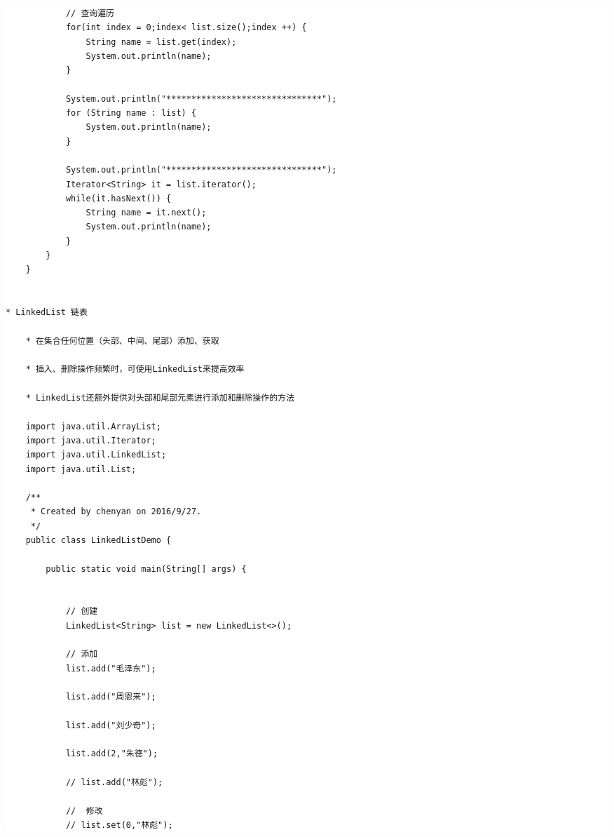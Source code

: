 				// 查询遍历
				for(int index = 0;index< list.size();index ++) {
					String name = list.get(index);
					System.out.println(name);
				}

				System.out.println("*******************************");
				for (String name : list) {
					System.out.println(name);
				}

				System.out.println("*******************************");
				Iterator<String> it = list.iterator();
				while(it.hasNext()) {
					String name = it.next();
					System.out.println(name);
				}
			}
		}

	
	* LinkedList 链表
	
		* 在集合任何位置（头部、中间、尾部）添加、获取
		
		* 插入、删除操作频繁时，可使用LinkedList来提高效率
		
		* LinkedList还额外提供对头部和尾部元素进行添加和删除操作的方法 
		
		import java.util.ArrayList;
		import java.util.Iterator;
		import java.util.LinkedList;
		import java.util.List;

		/**
		 * Created by chenyan on 2016/9/27.
		 */
		public class LinkedListDemo {

			public static void main(String[] args) {


				// 创建
				LinkedList<String> list = new LinkedList<>();

				// 添加
				list.add("毛泽东");

				list.add("周恩来");

				list.add("刘少奇");

				list.add(2,"朱德");

				// list.add("林彪");

				//  修改
				// list.set(0,"林彪");

